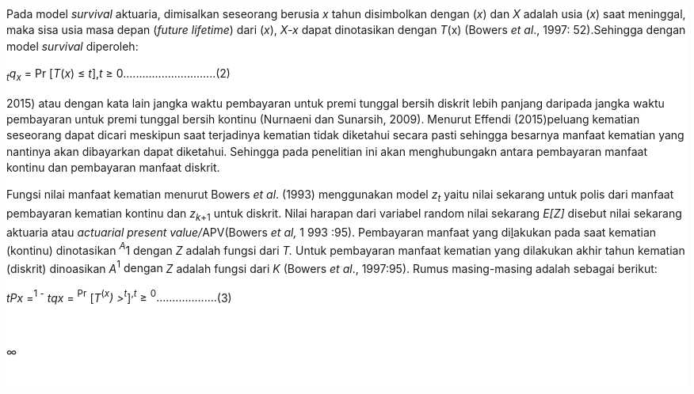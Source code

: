 <p><span class="font26">Pada model </span><span class="font26" style="font-style:italic;">survival</span><span class="font26"> aktuaria, dimisalkan seseorang berusia </span><span class="font26" style="font-style:italic;">x</span><span class="font26"> tahun disimbolkan dengan (</span><span class="font26" style="font-style:italic;">x</span><span class="font26">) dan </span><span class="font26" style="font-style:italic;">X</span><span class="font26"> adalah usia (</span><span class="font26" style="font-style:italic;">x</span><span class="font26">) saat meninggal, maka sisa usia masa depan (</span><span class="font26" style="font-style:italic;">future lifetime</span><span class="font26">) dari (</span><span class="font26" style="font-style:italic;">x</span><span class="font26">), </span><span class="font26" style="font-style:italic;">X-x</span><span class="font26"> dapat dinotasikan dengan </span><span class="font26" style="font-style:italic;">T</span><span class="font26">(x) (Bowers </span><span class="font26" style="font-style:italic;">et al</span><span class="font26">., 1997: 52).Sehingga dengan model </span><span class="font26" style="font-style:italic;">survival</span><span class="font26"> diperoleh:</span></p>
<p><span class="font26" style="font-style:italic;"><sub>t</sub>q<sub>x</sub></span><span class="font27"> = </span><span class="font26">Pr </span><span class="font7">[</span><span class="font26" style="font-style:italic;">T</span><span class="font26">(</span><span class="font26" style="font-style:italic;">x</span><span class="font26">) </span><span class="font27">≤ </span><span class="font26" style="font-style:italic;">t</span><span class="font7">]</span><span class="font26">,</span><span class="font26" style="font-style:italic;">t</span><span class="font27"> ≥ </span><span class="font26">0.............................(2)</span></p>
<p><span class="font26">2015) atau dengan kata lain jangka waktu pembayaran untuk premi tunggal bersih diskrit lebih panjang daripada jangka waktu pembayaran untuk premi tunggal bersih kontinu (Nurnaeni dan Sunarsih, 2009). Menurut Effendi (2015)peluang kematian seseorang dapat dicari meskipun saat terjadinya kematian tidak diketahui secara pasti sehingga besarnya manfaat kematian yang nantinya akan dibayarkan dapat diketahui. Sehingga pada penelitian ini akan menghubungakn antara pembayaran manfaat kontinu dan pembayaran manfaat diskrit.</span></p>
<p><span class="font26">Fungsi nilai manfaat kematian menurut Bowers </span><span class="font26" style="font-style:italic;">et al</span><span class="font26">. (1993) menggunakan model </span><span class="font27" style="font-style:italic;">z</span><span class="font22" style="font-style:italic;"><sub>t</sub></span><span class="font26"> yaitu nilai sekarang untuk polis dari manfaat pembayaran kematian kontinu dan </span><span class="font27" style="font-style:italic;">z</span><span class="font22" style="font-style:italic;"><sub>k</sub></span><span class="font2"><sub>+</sub></span><span class="font26"><sub>1</sub> untuk diskrit. Nilai harapan dari variabel random nilai sekarang </span><span class="font26" style="font-style:italic;">E[Z] </span><span class="font26">disebut nilai sekarang aktuaria atau </span><span class="font26" style="font-style:italic;">actuarial present value/</span><span class="font26">APV(Bowers </span><span class="font26" style="font-style:italic;">et al,</span><span class="font26"> 1 993 :95). Pembayaran manfaat yang di</span><span class="font26" style="text-decoration:underline;">l</span><span class="font26">akukan pada saat kematian (kontinu) dinotasikan </span><span class="font21" style="font-style:italic;"><sup>A</sup></span><span class="font19">1 </span><span class="font26">dengan </span><span class="font26" style="font-style:italic;">Z</span><span class="font26"> adalah fungsi dari </span><span class="font26" style="font-style:italic;">T.</span><span class="font26"> Untuk pembayaran manfaat kematian yang dilakukan akhir tahun kematian (diskrit) dinoasikan </span><span class="font26" style="font-style:italic;">A</span><span class="font26"><sup>1</sup> dengan </span><span class="font26" style="font-style:italic;">Z</span><span class="font26"> adalah fungsi dari </span><span class="font26" style="font-style:italic;">K </span><span class="font26">(Bowers </span><span class="font26" style="font-style:italic;">et al</span><span class="font26">., 1997:95). Rumus masing-masing adalah sebagai berikut:</span></p>
<div>
<p><span class="font22" style="font-style:italic;">t</span><span class="font26" style="font-style:italic;">P</span><span class="font22" style="font-style:italic;">x</span><span class="font27"> =</span><span class="font26"><sup>1 </sup></span><span class="font5"><sup>-</sup> </span><span class="font22" style="font-style:italic;">t</span><span class="font26" style="font-style:italic;">q</span><span class="font22" style="font-style:italic;">x</span><span class="font27"> = </span><span class="font26"><sup>Pr</sup> </span><span class="font7">[</span><span class="font26" style="font-style:italic;">T</span><span class="font26"><sup>(</sup></span><span class="font26" style="font-style:italic;"><sup>x</sup>) </span><span class="font5" style="font-style:italic;">&gt;</span><span class="font26" style="font-style:italic;"><sup>t</sup></span><span class="font7">]</span><span class="font26"><sup>,</sup></span><span class="font26" style="font-style:italic;"><sup>t</sup></span><span class="font27"> ≥ <sup>0</sup>...................</span><span class="font26">(3)</span></p>
</div><br clear="all">
<div>
<p><span class="font1">∞</span></p>
</div><br clear="all">
<div>
